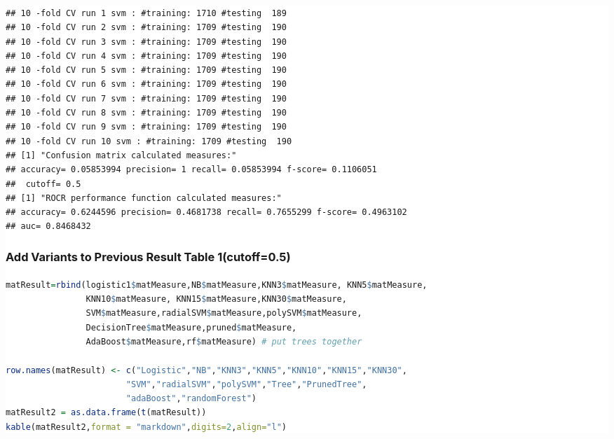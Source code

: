     ## 10 -fold CV run 1 svm : #training: 1710 #testing  189 
    ## 10 -fold CV run 2 svm : #training: 1709 #testing  190 
    ## 10 -fold CV run 3 svm : #training: 1709 #testing  190 
    ## 10 -fold CV run 4 svm : #training: 1709 #testing  190 
    ## 10 -fold CV run 5 svm : #training: 1709 #testing  190 
    ## 10 -fold CV run 6 svm : #training: 1709 #testing  190 
    ## 10 -fold CV run 7 svm : #training: 1709 #testing  190 
    ## 10 -fold CV run 8 svm : #training: 1709 #testing  190 
    ## 10 -fold CV run 9 svm : #training: 1709 #testing  190 
    ## 10 -fold CV run 10 svm : #training: 1709 #testing  190 
    ## [1] "Confusion matrix calculated measures:"
    ## accuracy= 0.05853994 precision= 1 recall= 0.05853994 f-score= 0.1106051 
    ##  cutoff= 0.5 
    ## [1] "ROCR performance function calculated measures:"
    ## accuracy= 0.6244596 precision= 0.4681738 recall= 0.7655299 f-score= 0.4963102 
    ## auc= 0.8468432

### Add Variants to Previous Result Table 1(cutoff=0.5)

``` r
matResult=rbind(logistic1$matMeasure,NB$matMeasure,KNN3$matMeasure, KNN5$matMeasure,
                KNN10$matMeasure, KNN15$matMeasure,KNN30$matMeasure,
                SVM$matMeasure,radialSVM$matMeasure,polySVM$matMeasure, 
                DecisionTree$matMeasure,pruned$matMeasure,
                AdaBoost$matMeasure,rf$matMeasure) # put trees together

row.names(matResult) <- c("Logistic","NB","KNN3","KNN5","KNN10","KNN15","KNN30",
                        "SVM","radialSVM","polySVM","Tree","PrunedTree",
                        "adaBoost","randomForest")
matResult2 = as.data.frame(t(matResult))
kable(matResult2,format = "markdown",digits=2,align="l")
```
